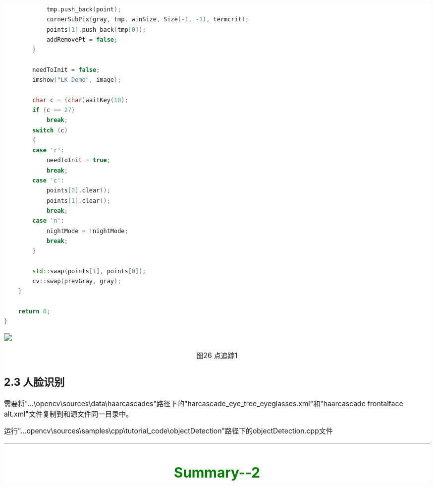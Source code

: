 ```cpp
            tmp.push_back(point);
            cornerSubPix(gray, tmp, winSize, Size(-1, -1), termcrit);
            points[1].push_back(tmp[0]);
            addRemovePt = false;
        }

        needToInit = false;
        imshow("LK Demo", image);

        char c = (char)waitKey(10);
        if (c == 27)
            break;
        switch (c)
        {
        case 'r':
            needToInit = true;
            break;
        case 'c':
            points[0].clear();
            points[1].clear();
            break;
        case 'n':
            nightMode = !nightMode;
            break;
        }

        std::swap(points[1], points[0]);
        cv::swap(prevGray, gray);
    }

    return 0;
}
```

![](images/../../images/20.png)
<center>图26 点追踪1</center>



## 2.3 人脸识别



需要将"…\opencv\sources\data\haarcascades"路径下的"harcascade_eye_tree_eyeglasses.xml"和"haarcascade frontalface alt.xml"文件复制到和源文件同一目录中。

  运行"...opencv\sources\samples\cpp\tutorial_code\objectDetection"路径下的objectDetection.cpp文件


---
# <font color=green> <center> Summary--2 </center> </font>
